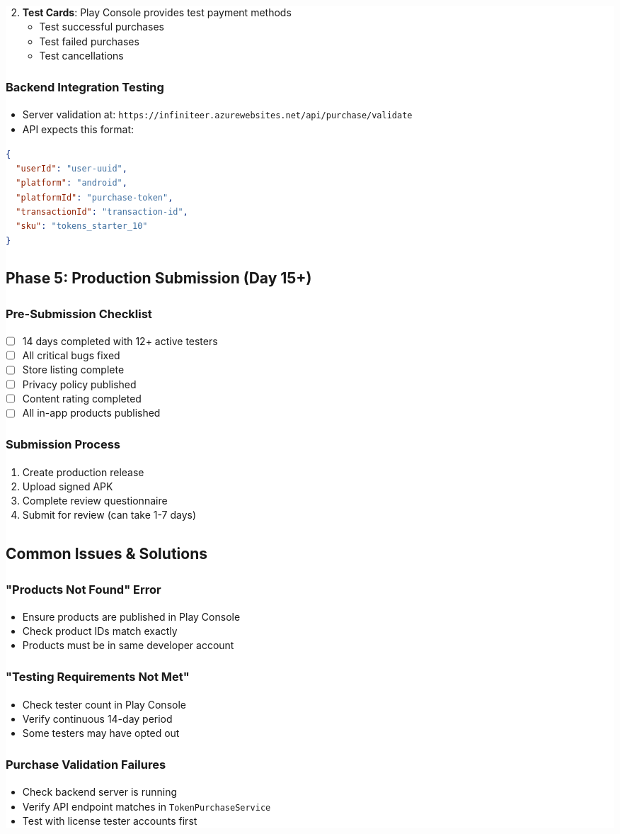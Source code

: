 2. **Test Cards**: Play Console provides test payment methods
   - Test successful purchases
   - Test failed purchases
   - Test cancellations

### Backend Integration Testing
- Server validation at: `https://infiniteer.azurewebsites.net/api/purchase/validate`
- API expects this format:
```json
{
  "userId": "user-uuid",
  "platform": "android",
  "platformId": "purchase-token",
  "transactionId": "transaction-id",
  "sku": "tokens_starter_10"
}
```

## Phase 5: Production Submission (Day 15+)

### Pre-Submission Checklist
- [ ] 14 days completed with 12+ active testers
- [ ] All critical bugs fixed
- [ ] Store listing complete
- [ ] Privacy policy published
- [ ] Content rating completed
- [ ] All in-app products published

### Submission Process
1. Create production release
2. Upload signed APK
3. Complete review questionnaire
4. Submit for review (can take 1-7 days)

## Common Issues & Solutions

### "Products Not Found" Error
- Ensure products are published in Play Console
- Check product IDs match exactly
- Products must be in same developer account

### "Testing Requirements Not Met"
- Check tester count in Play Console
- Verify continuous 14-day period
- Some testers may have opted out

### Purchase Validation Failures
- Check backend server is running
- Verify API endpoint matches in `TokenPurchaseService`
- Test with license tester accounts first
